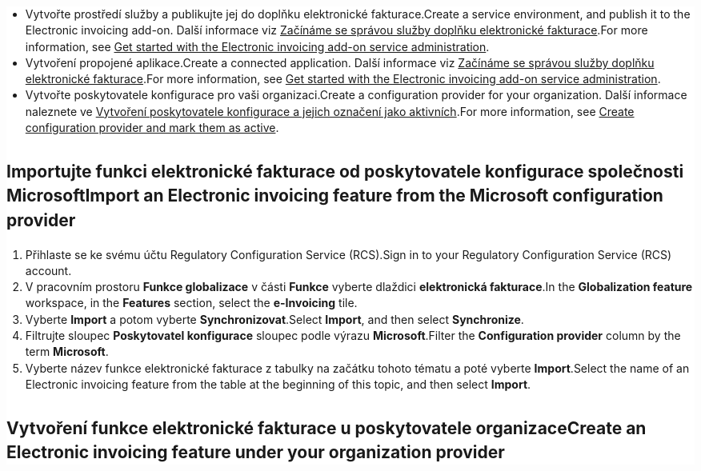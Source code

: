 - <span data-ttu-id="d3b34-162">Vytvořte prostředí služby a publikujte jej do doplňku elektronické fakturace.</span><span class="sxs-lookup"><span data-stu-id="d3b34-162">Create a service environment, and publish it to the Electronic invoicing add-on.</span></span> <span data-ttu-id="d3b34-163">Další informace viz [Začínáme se správou služby doplňku elektronické fakturace](e-invoicing-get-started-service-administration.md).</span><span class="sxs-lookup"><span data-stu-id="d3b34-163">For more information, see [Get started with the Electronic invoicing add-on service administration](e-invoicing-get-started-service-administration.md).</span></span>
- <span data-ttu-id="d3b34-164">Vytvoření propojené aplikace.</span><span class="sxs-lookup"><span data-stu-id="d3b34-164">Create a connected application.</span></span> <span data-ttu-id="d3b34-165">Další informace viz [Začínáme se správou služby doplňku elektronické fakturace](e-invoicing-get-started-service-administration.md).</span><span class="sxs-lookup"><span data-stu-id="d3b34-165">For more information, see [Get started with the Electronic invoicing add-on service administration](e-invoicing-get-started-service-administration.md).</span></span>
- <span data-ttu-id="d3b34-166">Vytvořte poskytovatele konfigurace pro vaši organizaci.</span><span class="sxs-lookup"><span data-stu-id="d3b34-166">Create a configuration provider for your organization.</span></span> <span data-ttu-id="d3b34-167">Další informace naleznete ve [Vytvoření poskytovatele konfigurace a jejich označení jako aktivních](../../fin-ops-core/dev-itpro/analytics/tasks/er-configuration-provider-mark-it-active-2016-11.md).</span><span class="sxs-lookup"><span data-stu-id="d3b34-167">For more information, see [Create configuration provider and mark them as active](../../fin-ops-core/dev-itpro/analytics/tasks/er-configuration-provider-mark-it-active-2016-11.md).</span></span>

## <a name="import-an-electronic-invoicing-feature-from-the-microsoft-configuration-provider"></a><span data-ttu-id="d3b34-168">Importujte funkci elektronické fakturace od poskytovatele konfigurace společnosti Microsoft</span><span class="sxs-lookup"><span data-stu-id="d3b34-168">Import an Electronic invoicing feature from the Microsoft configuration provider</span></span> 

1. <span data-ttu-id="d3b34-169">Přihlaste se ke svému účtu Regulatory Configuration Service (RCS).</span><span class="sxs-lookup"><span data-stu-id="d3b34-169">Sign in to your Regulatory Configuration Service (RCS) account.</span></span>
2. <span data-ttu-id="d3b34-170">V pracovním prostoru **Funkce globalizace** v části **Funkce** vyberte dlaždici **elektronická fakturace**.</span><span class="sxs-lookup"><span data-stu-id="d3b34-170">In the **Globalization feature** workspace, in the **Features** section, select the **e-Invoicing** tile.</span></span>
3. <span data-ttu-id="d3b34-171">Vyberte **Import** a potom vyberte **Synchronizovat**.</span><span class="sxs-lookup"><span data-stu-id="d3b34-171">Select **Import**, and then select **Synchronize**.</span></span>
4. <span data-ttu-id="d3b34-172">Filtrujte sloupec **Poskytovatel konfigurace** sloupec podle výrazu **Microsoft**.</span><span class="sxs-lookup"><span data-stu-id="d3b34-172">Filter the **Configuration provider** column by the term **Microsoft**.</span></span>
5. <span data-ttu-id="d3b34-173">Vyberte název funkce elektronické fakturace z tabulky na začátku tohoto tématu a poté vyberte **Import**.</span><span class="sxs-lookup"><span data-stu-id="d3b34-173">Select the name of an Electronic invoicing feature from the table at the beginning of this topic, and then select **Import**.</span></span>

## <a name="create-an-electronic-invoicing-feature-under-your-organization-provider"></a><span data-ttu-id="d3b34-174">Vytvoření funkce elektronické fakturace u poskytovatele organizace</span><span class="sxs-lookup"><span data-stu-id="d3b34-174">Create an Electronic invoicing feature under your organization provider</span></span>
